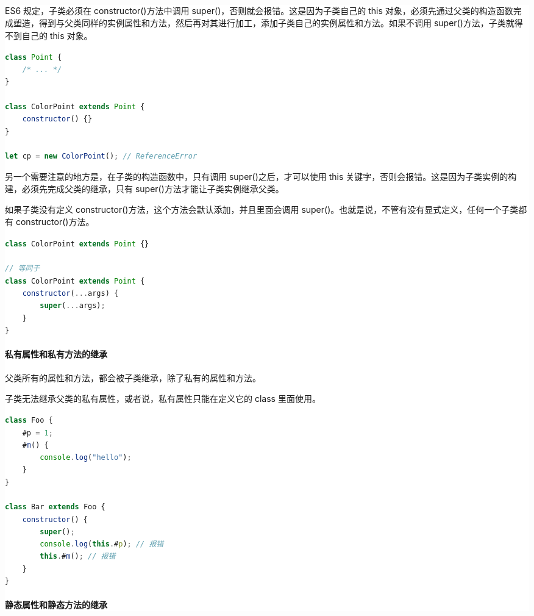 ES6 规定，子类必须在 constructor()方法中调用 super()，否则就会报错。这是因为子类自己的 this 对象，必须先通过父类的构造函数完成塑造，得到与父类同样的实例属性和方法，然后再对其进行加工，添加子类自己的实例属性和方法。如果不调用 super()方法，子类就得不到自己的 this 对象。

```js
class Point {
	/* ... */
}

class ColorPoint extends Point {
	constructor() {}
}

let cp = new ColorPoint(); // ReferenceError
```

另一个需要注意的地方是，在子类的构造函数中，只有调用 super()之后，才可以使用 this 关键字，否则会报错。这是因为子类实例的构建，必须先完成父类的继承，只有 super()方法才能让子类实例继承父类。

如果子类没有定义 constructor()方法，这个方法会默认添加，并且里面会调用 super()。也就是说，不管有没有显式定义，任何一个子类都有 constructor()方法。

```js
class ColorPoint extends Point {}

// 等同于
class ColorPoint extends Point {
	constructor(...args) {
		super(...args);
	}
}
```

#### 私有属性和私有方法的继承

父类所有的属性和方法，都会被子类继承，除了私有的属性和方法。

子类无法继承父类的私有属性，或者说，私有属性只能在定义它的 class 里面使用。

```js
class Foo {
	#p = 1;
	#m() {
		console.log("hello");
	}
}

class Bar extends Foo {
	constructor() {
		super();
		console.log(this.#p); // 报错
		this.#m(); // 报错
	}
}
```

#### 静态属性和静态方法的继承

